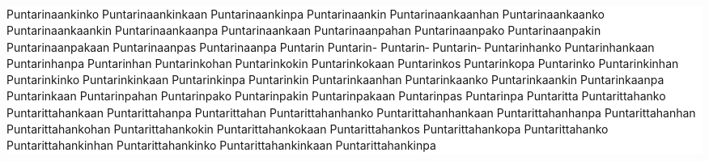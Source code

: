 Puntarinaankinko
Puntarinaankinkaan
Puntarinaankinpa
Puntarinaankin
Puntarinaankaanhan
Puntarinaankaanko
Puntarinaankaankin
Puntarinaankaanpa
Puntarinaankaan
Puntarinaanpahan
Puntarinaanpako
Puntarinaanpakin
Puntarinaanpakaan
Puntarinaanpas
Puntarinaanpa
Puntarin
Puntarin-
Puntarin‐
Puntarin‑
Puntarinhanko
Puntarinhankaan
Puntarinhanpa
Puntarinhan
Puntarinkohan
Puntarinkokin
Puntarinkokaan
Puntarinkos
Puntarinkopa
Puntarinko
Puntarinkinhan
Puntarinkinko
Puntarinkinkaan
Puntarinkinpa
Puntarinkin
Puntarinkaanhan
Puntarinkaanko
Puntarinkaankin
Puntarinkaanpa
Puntarinkaan
Puntarinpahan
Puntarinpako
Puntarinpakin
Puntarinpakaan
Puntarinpas
Puntarinpa
Puntaritta
Puntarittahanko
Puntarittahankaan
Puntarittahanpa
Puntarittahan
Puntarittahanhanko
Puntarittahanhankaan
Puntarittahanhanpa
Puntarittahanhan
Puntarittahankohan
Puntarittahankokin
Puntarittahankokaan
Puntarittahankos
Puntarittahankopa
Puntarittahanko
Puntarittahankinhan
Puntarittahankinko
Puntarittahankinkaan
Puntarittahankinpa